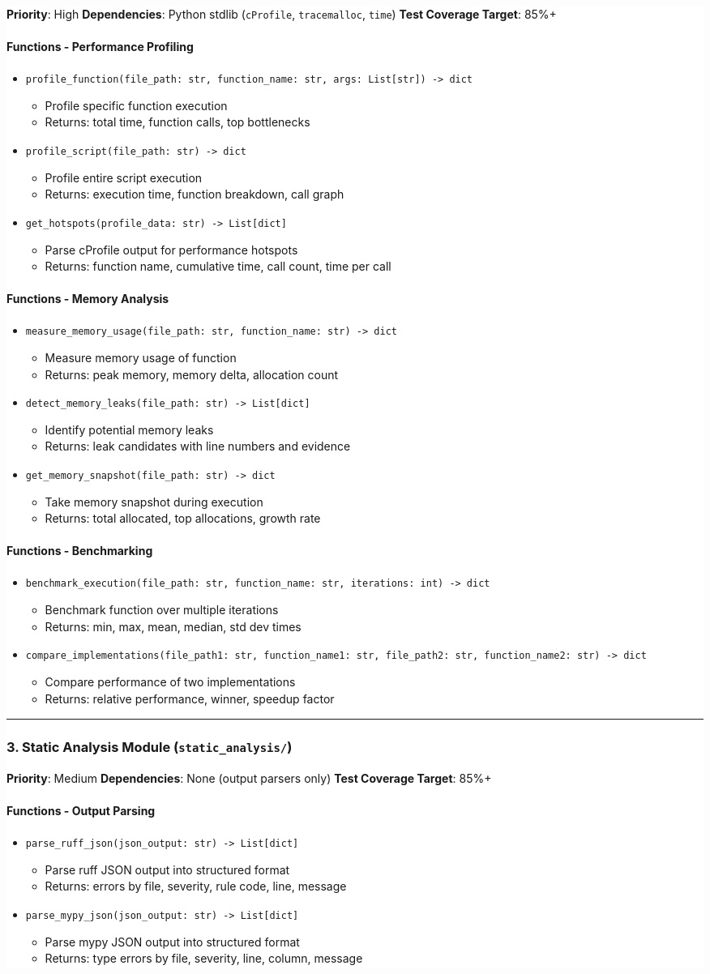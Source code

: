 **Priority**: High
**Dependencies**: Python stdlib (`cProfile`, `tracemalloc`, `time`)
**Test Coverage Target**: 85%+

#### Functions - Performance Profiling
- `profile_function(file_path: str, function_name: str, args: List[str]) -> dict`
  - Profile specific function execution
  - Returns: total time, function calls, top bottlenecks

- `profile_script(file_path: str) -> dict`
  - Profile entire script execution
  - Returns: execution time, function breakdown, call graph

- `get_hotspots(profile_data: str) -> List[dict]`
  - Parse cProfile output for performance hotspots
  - Returns: function name, cumulative time, call count, time per call

#### Functions - Memory Analysis
- `measure_memory_usage(file_path: str, function_name: str) -> dict`
  - Measure memory usage of function
  - Returns: peak memory, memory delta, allocation count

- `detect_memory_leaks(file_path: str) -> List[dict]`
  - Identify potential memory leaks
  - Returns: leak candidates with line numbers and evidence

- `get_memory_snapshot(file_path: str) -> dict`
  - Take memory snapshot during execution
  - Returns: total allocated, top allocations, growth rate

#### Functions - Benchmarking
- `benchmark_execution(file_path: str, function_name: str, iterations: int) -> dict`
  - Benchmark function over multiple iterations
  - Returns: min, max, mean, median, std dev times

- `compare_implementations(file_path1: str, function_name1: str, file_path2: str, function_name2: str) -> dict`
  - Compare performance of two implementations
  - Returns: relative performance, winner, speedup factor

---

### 3. Static Analysis Module (`static_analysis/`)

**Priority**: Medium
**Dependencies**: None (output parsers only)
**Test Coverage Target**: 85%+

#### Functions - Output Parsing
- `parse_ruff_json(json_output: str) -> List[dict]`
  - Parse ruff JSON output into structured format
  - Returns: errors by file, severity, rule code, line, message

- `parse_mypy_json(json_output: str) -> List[dict]`
  - Parse mypy JSON output into structured format
  - Returns: type errors by file, severity, line, column, message
